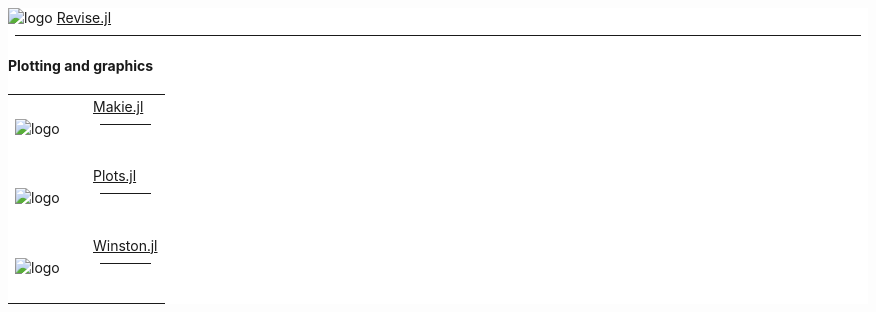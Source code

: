   <tr>
    <td width="64px" height="64px" style="vertical-align: middle;">
        <img src="https://timholy.github.io/Revise.jl/stable/assets/logo.svg" alt="logo" />
    </td>
    <td>
      <a href="https://timholy.github.io/Revise.jl/stable/" target="_blank">
          Revise.jl
      </a>
      <hr style="padding: 0pt; margin: 5pt"/>
    </td>
  </tr>
</table>

#### Plotting and graphics

<table>
  <tr>
    <td width="64px" height="64px" style="vertical-align: middle;">
        <img src="https://docs.makie.org/v0.22/logo.png" alt="logo" />
    </td>
    <td>
      <a href="https://docs.makie.org/stable/" target="_blank">
          Makie.jl
      </a>
      <hr style="padding: 0pt; margin: 5pt"/>
    </td>
  </tr>

  <tr>
    <td width="64px" height="64px" style="vertical-align: middle;">
        <img src="https://docs.juliaplots.org/stable/assets/logo.png" alt="logo" />
    </td>
    <td>
      <a href="https://docs.juliaplots.org/stable/" target="_blank">
          Plots.jl
      </a>
      <hr style="padding: 0pt; margin: 5pt"/>
    </td>
  </tr>

  <tr>
    <td width="64px" height="64px" style="vertical-align: middle;">
        <img src="https://julialang.org/assets/infra/logo.svg" alt="logo" />
    </td>
    <td>
      <a href="https://winston.readthedocs.io/en/latest/" target="_blank">
          Winston.jl
      </a>
      <hr style="padding: 0pt; margin: 5pt"/>
    </td>
  </tr>
